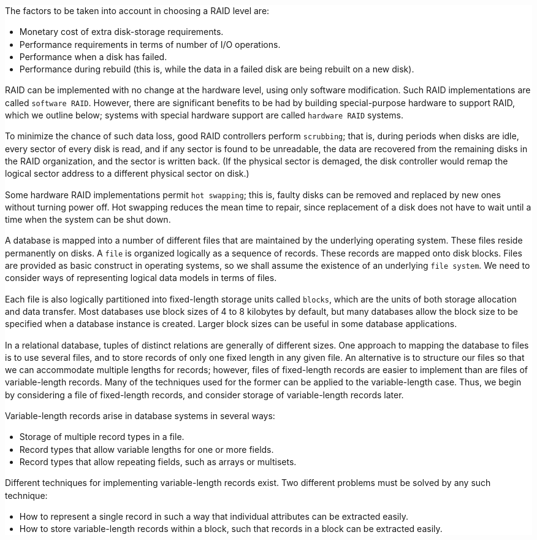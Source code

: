 The factors to be taken into account in choosing a RAID level are:

- Monetary cost of extra disk-storage requirements.
- Performance requirements in terms of number of I/O operations.
- Performance when a disk has failed.
- Performance during rebuild (this is, while the data in a failed disk are being rebuilt on a new disk).

RAID can be implemented with no change at the hardware level, using only software modification. Such RAID implementations are called `software RAID`. However, there are significant benefits to be had by building special-purpose hardware to support RAID, which we outline below; systems with special hardware support are called `hardware RAID` systems.

To minimize the chance of such data loss, good RAID controllers perform `scrubbing`; that is, during periods when disks are idle, every sector of every disk is read, and if any sector is found to be unreadable, the data are recovered from the remaining disks in the RAID organization, and the sector is written back. (If the physical sector is demaged, the disk controller would remap the logical sector address to a different physical sector on disk.)

Some hardware RAID implementations permit `hot swapping`; this is, faulty disks can be removed and replaced by new ones without turning power off. Hot swapping reduces the mean time to repair, since replacement of a disk does not have to wait until a time when the system can be shut down.

A database is mapped into a number of different files that are maintained by the underlying operating system. These files reside permanently on disks. A `file` is organized logically as a sequence of records. These records are mapped onto disk blocks. Files are provided as basic construct in operating systems, so we shall assume the existence of an underlying `file system`. We need to consider ways of representing logical data models in terms of files.

Each file is also logically partitioned into fixed-length storage units called `blocks`, which are the units of both storage allocation and data transfer. Most databases use block sizes of 4 to 8 kilobytes by default, but many databases allow the block size to be specified when a database instance is created. Larger block sizes can be useful in some database applications.

In a relational database, tuples of distinct relations are generally of different sizes. One approach to mapping the database to files is to use several files, and to store records of only one fixed length in any given file. An alternative is to structure our files so that we can accommodate multiple lengths for records; however, files of fixed-length records are easier to implement than are files of variable-length records. Many of the techniques used for the former can be applied to the variable-length case. Thus, we begin by considering a file of fixed-length records, and consider storage of variable-length records later.

Variable-length records arise in database systems in several ways:

- Storage of multiple record types in a file.
- Record types that allow variable lengths for one or more fields.
- Record types that allow repeating fields, such as arrays or multisets.

Different techniques for implementing variable-length records exist. Two different problems must be solved by any such technique:

- How to represent a single record in such a way that individual attributes can be extracted easily.
- How to store variable-length records within a block, such that records in a block can be extracted easily.

